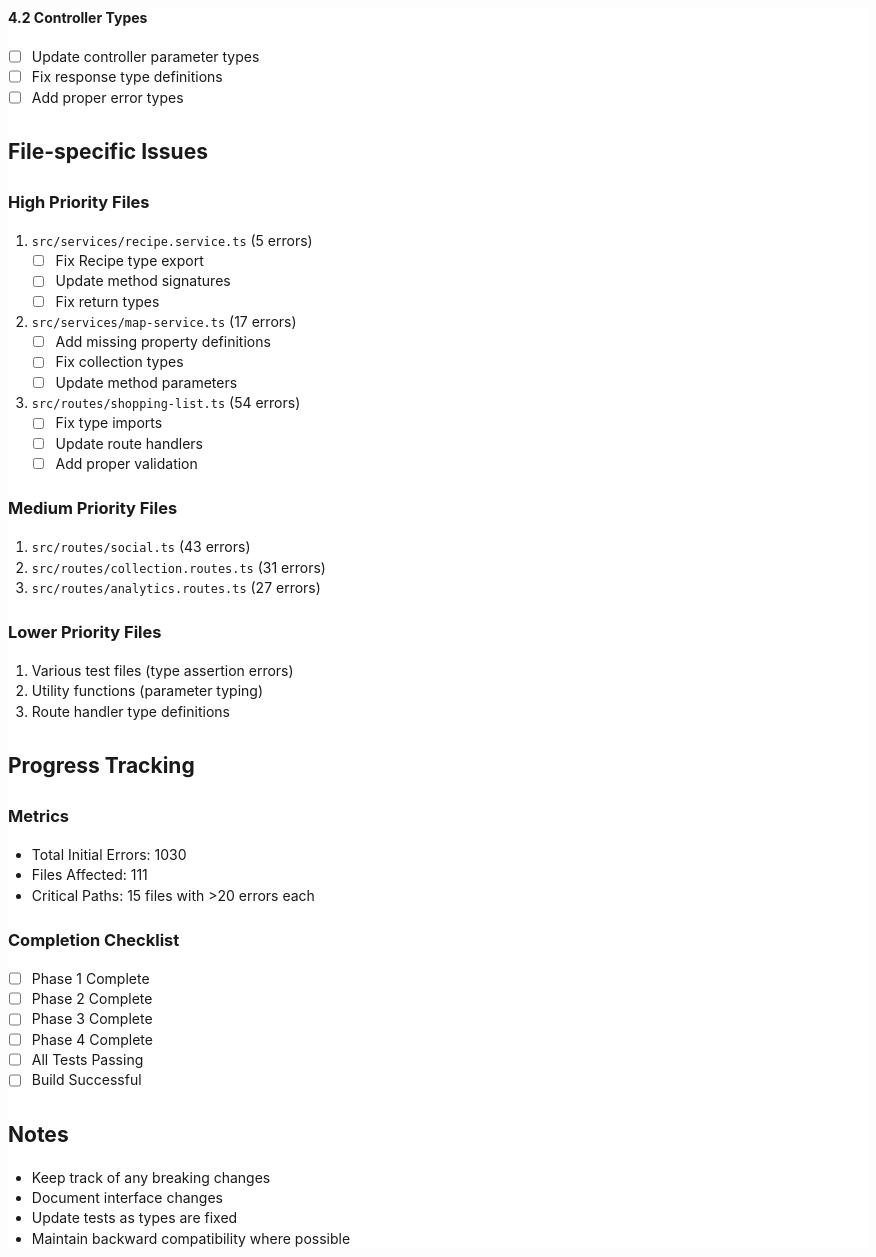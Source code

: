 #### 4.2 Controller Types
- [ ] Update controller parameter types
- [ ] Fix response type definitions
- [ ] Add proper error types

## File-specific Issues

### High Priority Files
1. `src/services/recipe.service.ts` (5 errors)
   - [ ] Fix Recipe type export
   - [ ] Update method signatures
   - [ ] Fix return types

2. `src/services/map-service.ts` (17 errors)
   - [ ] Add missing property definitions
   - [ ] Fix collection types
   - [ ] Update method parameters

3. `src/routes/shopping-list.ts` (54 errors)
   - [ ] Fix type imports
   - [ ] Update route handlers
   - [ ] Add proper validation

### Medium Priority Files
1. `src/routes/social.ts` (43 errors)
2. `src/routes/collection.routes.ts` (31 errors)
3. `src/routes/analytics.routes.ts` (27 errors)

### Lower Priority Files
1. Various test files (type assertion errors)
2. Utility functions (parameter typing)
3. Route handler type definitions

## Progress Tracking

### Metrics
- Total Initial Errors: 1030
- Files Affected: 111
- Critical Paths: 15 files with >20 errors each

### Completion Checklist
- [ ] Phase 1 Complete
- [ ] Phase 2 Complete
- [ ] Phase 3 Complete
- [ ] Phase 4 Complete
- [ ] All Tests Passing
- [ ] Build Successful

## Notes
- Keep track of any breaking changes
- Document interface changes
- Update tests as types are fixed
- Maintain backward compatibility where possible
